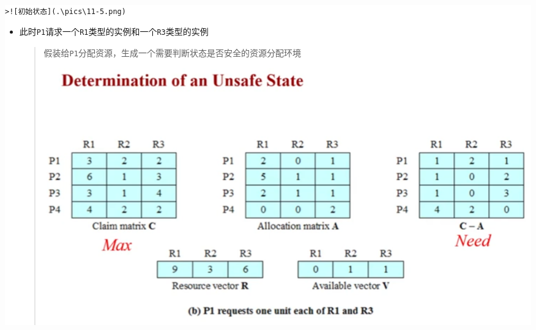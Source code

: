     >![初始状态](.\pics\11-5.png)

  * 此时`P1`请求一个`R1`类型的实例和一个`R3`类型的实例

    > 假装给`P1`分配资源，生成一个需要判断状态是否安全的资源分配环境
    >
    > ![P1-requests-one-unit-each-of-R1-and-R3](.\pics\11-6.png)
